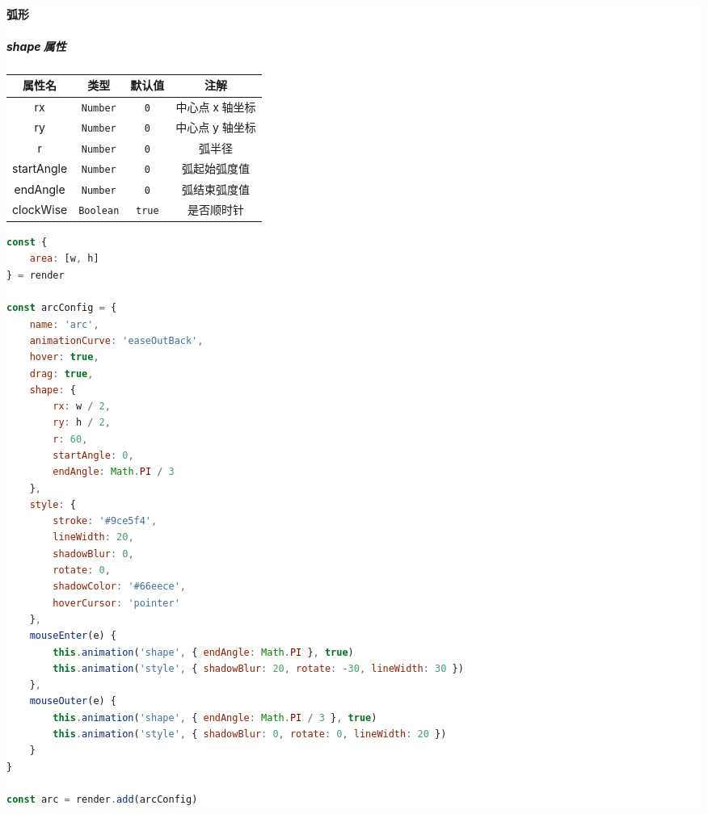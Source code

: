 #### 弧形

##### shape 属性

|   属性名   |   类型    | 默认值 |      注解       |
| :--------: | :-------: | :----: | :-------------: |
|     rx     | `Number`  |  `0`   | 中心点 x 轴坐标 |
|     ry     | `Number`  |  `0`   | 中心点 y 轴坐标 |
|     r      | `Number`  |  `0`   |     弧半径      |
| startAngle | `Number`  |  `0`   |  弧起始弧度值   |
|  endAngle  | `Number`  |  `0`   |  弧结束弧度值   |
| clockWise  | `Boolean` | `true` |   是否顺时针    |

```javascript
const {
    area: [w, h]
} = render

const arcConfig = {
    name: 'arc',
    animationCurve: 'easeOutBack',
    hover: true,
    drag: true,
    shape: {
        rx: w / 2,
        ry: h / 2,
        r: 60,
        startAngle: 0,
        endAngle: Math.PI / 3
    },
    style: {
        stroke: '#9ce5f4',
        lineWidth: 20,
        shadowBlur: 0,
        rotate: 0,
        shadowColor: '#66eece',
        hoverCursor: 'pointer'
    },
    mouseEnter(e) {
        this.animation('shape', { endAngle: Math.PI }, true)
        this.animation('style', { shadowBlur: 20, rotate: -30, lineWidth: 30 })
    },
    mouseOuter(e) {
        this.animation('shape', { endAngle: Math.PI / 3 }, true)
        this.animation('style', { shadowBlur: 0, rotate: 0, lineWidth: 20 })
    }
}

const arc = render.add(arcConfig)
```
